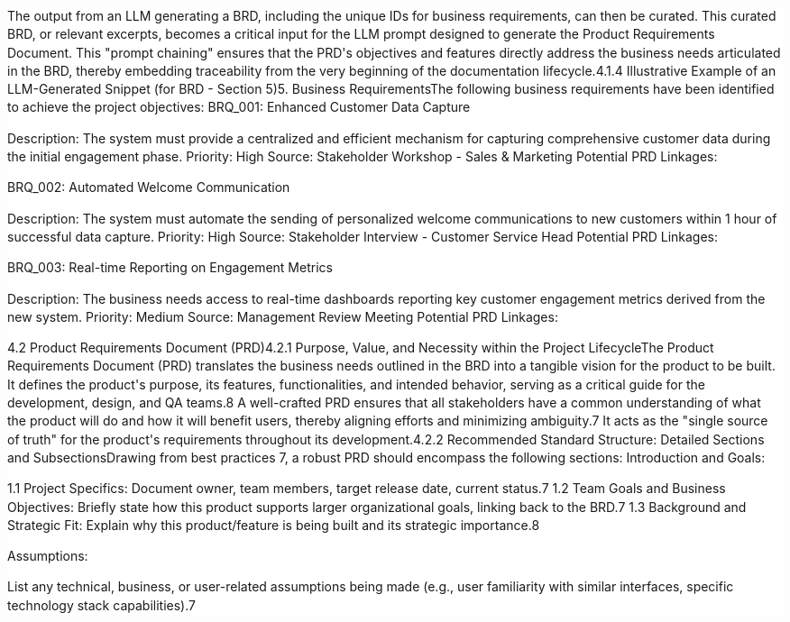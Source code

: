 
The output from an LLM generating a BRD, including the unique IDs for business requirements, can then be curated. This curated BRD, or relevant excerpts, becomes a critical input for the LLM prompt designed to generate the Product Requirements Document. This "prompt chaining" ensures that the PRD's objectives and features directly address the business needs articulated in the BRD, thereby embedding traceability from the very beginning of the documentation lifecycle.4.1.4 Illustrative Example of an LLM-Generated Snippet (for BRD - Section 5)5. Business RequirementsThe following business requirements have been identified to achieve the project objectives:
BRQ_001: Enhanced Customer Data Capture

Description: The system must provide a centralized and efficient mechanism for capturing comprehensive customer data during the initial engagement phase.
Priority: High
Source: Stakeholder Workshop - Sales & Marketing
Potential PRD Linkages:


BRQ_002: Automated Welcome Communication

Description: The system must automate the sending of personalized welcome communications to new customers within 1 hour of successful data capture.
Priority: High
Source: Stakeholder Interview - Customer Service Head
Potential PRD Linkages:


BRQ_003: Real-time Reporting on Engagement Metrics

Description: The business needs access to real-time dashboards reporting key customer engagement metrics derived from the new system.
Priority: Medium
Source: Management Review Meeting
Potential PRD Linkages:


4.2 Product Requirements Document (PRD)4.2.1 Purpose, Value, and Necessity within the Project LifecycleThe Product Requirements Document (PRD) translates the business needs outlined in the BRD into a tangible vision for the product to be built. It defines the product's purpose, its features, functionalities, and intended behavior, serving as a critical guide for the development, design, and QA teams.8 A well-crafted PRD ensures that all stakeholders have a common understanding of what the product will do and how it will benefit users, thereby aligning efforts and minimizing ambiguity.7 It acts as the "single source of truth" for the product's requirements throughout its development.4.2.2 Recommended Standard Structure: Detailed Sections and SubsectionsDrawing from best practices 7, a robust PRD should encompass the following sections:
Introduction and Goals:

1.1 Project Specifics: Document owner, team members, target release date, current status.7
1.2 Team Goals and Business Objectives: Briefly state how this product supports larger organizational goals, linking back to the BRD.7
1.3 Background and Strategic Fit: Explain why this product/feature is being built and its strategic importance.8


Assumptions:

List any technical, business, or user-related assumptions being made (e.g., user familiarity with similar interfaces, specific technology stack capabilities).7
